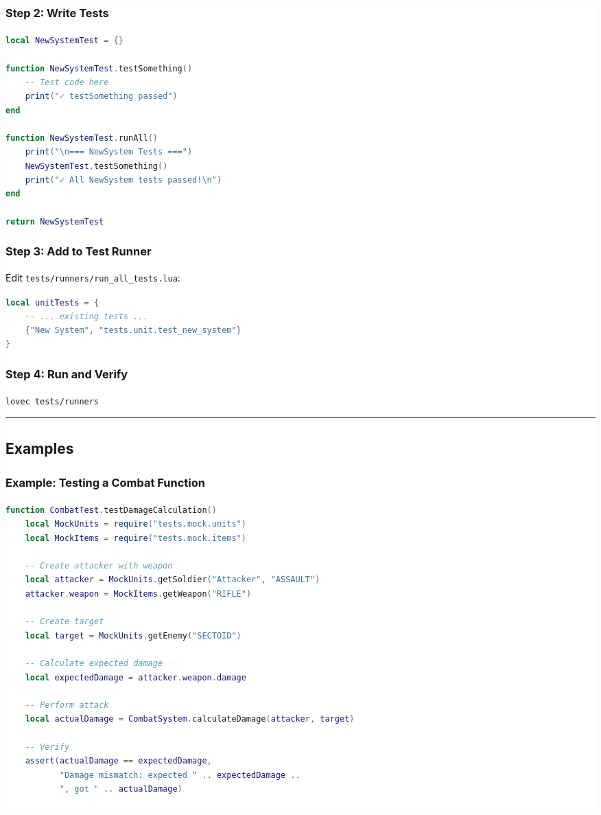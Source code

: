 ### Step 2: Write Tests

```lua
local NewSystemTest = {}

function NewSystemTest.testSomething()
    -- Test code here
    print("✓ testSomething passed")
end

function NewSystemTest.runAll()
    print("\n=== NewSystem Tests ===")
    NewSystemTest.testSomething()
    print("✓ All NewSystem tests passed!\n")
end

return NewSystemTest
```

### Step 3: Add to Test Runner

Edit `tests/runners/run_all_tests.lua`:

```lua
local unitTests = {
    -- ... existing tests ...
    {"New System", "tests.unit.test_new_system"}
}
```

### Step 4: Run and Verify

```bash
lovec tests/runners
```

---

## Examples

### Example: Testing a Combat Function

```lua
function CombatTest.testDamageCalculation()
    local MockUnits = require("tests.mock.units")
    local MockItems = require("tests.mock.items")
    
    -- Create attacker with weapon
    local attacker = MockUnits.getSoldier("Attacker", "ASSAULT")
    attacker.weapon = MockItems.getWeapon("RIFLE")
    
    -- Create target
    local target = MockUnits.getEnemy("SECTOID")
    
    -- Calculate expected damage
    local expectedDamage = attacker.weapon.damage
    
    -- Perform attack
    local actualDamage = CombatSystem.calculateDamage(attacker, target)
    
    -- Verify
    assert(actualDamage == expectedDamage, 
           "Damage mismatch: expected " .. expectedDamage .. 
           ", got " .. actualDamage)
    
```